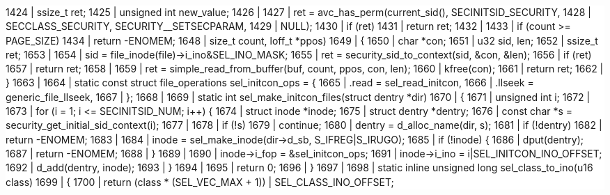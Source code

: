 1424  | 	ssize_t ret;
1425  |  unsigned int new_value;
1426  |
1427  | 	ret = avc_has_perm(current_sid(), SECINITSID_SECURITY,
1428  |  SECCLASS_SECURITY, SECURITY__SETSECPARAM,
1429  |  NULL);
1430  |  if (ret)
1431  |  return ret;
1432  |
1433  |  if (count >= PAGE_SIZE)
1434  |  return -ENOMEM;
1648  | 				size_t count, loff_t *ppos)
1649  | {
1650  |  char *con;
1651  | 	u32 sid, len;
1652  | 	ssize_t ret;
1653  |
1654  | 	sid = file_inode(file)->i_ino&SEL_INO_MASK;
1655  | 	ret = security_sid_to_context(sid, &con, &len);
1656  |  if (ret)
1657  |  return ret;
1658  |
1659  | 	ret = simple_read_from_buffer(buf, count, ppos, con, len);
1660  | 	kfree(con);
1661  |  return ret;
1662  | }
1663  |
1664  | static const struct file_operations sel_initcon_ops = {
1665  | 	.read		= sel_read_initcon,
1666  | 	.llseek		= generic_file_llseek,
1667  | };
1668  |
1669  | static int sel_make_initcon_files(struct dentry *dir)
1670  | {
1671  |  unsigned int i;
1672  |
1673  |  for (i = 1; i <= SECINITSID_NUM; i++) {
1674  |  struct inode *inode;
1675  |  struct dentry *dentry;
1676  |  const char *s = security_get_initial_sid_context(i);
1677  |
1678  |  if (!s)
1679  |  continue;
1680  | 		dentry = d_alloc_name(dir, s);
1681  |  if (!dentry)
1682  |  return -ENOMEM;
1683  |
1684  | 		inode = sel_make_inode(dir->d_sb, S_IFREG|S_IRUGO);
1685  |  if (!inode) {
1686  | 			dput(dentry);
1687  |  return -ENOMEM;
1688  | 		}
1689  |
1690  | 		inode->i_fop = &sel_initcon_ops;
1691  | 		inode->i_ino = i|SEL_INITCON_INO_OFFSET;
1692  | 		d_add(dentry, inode);
1693  | 	}
1694  |
1695  |  return 0;
1696  | }
1697  |
1698  | static inline unsigned long sel_class_to_ino(u16 class)
1699  | {
1700  |  return (class * (SEL_VEC_MAX + 1)) | SEL_CLASS_INO_OFFSET;